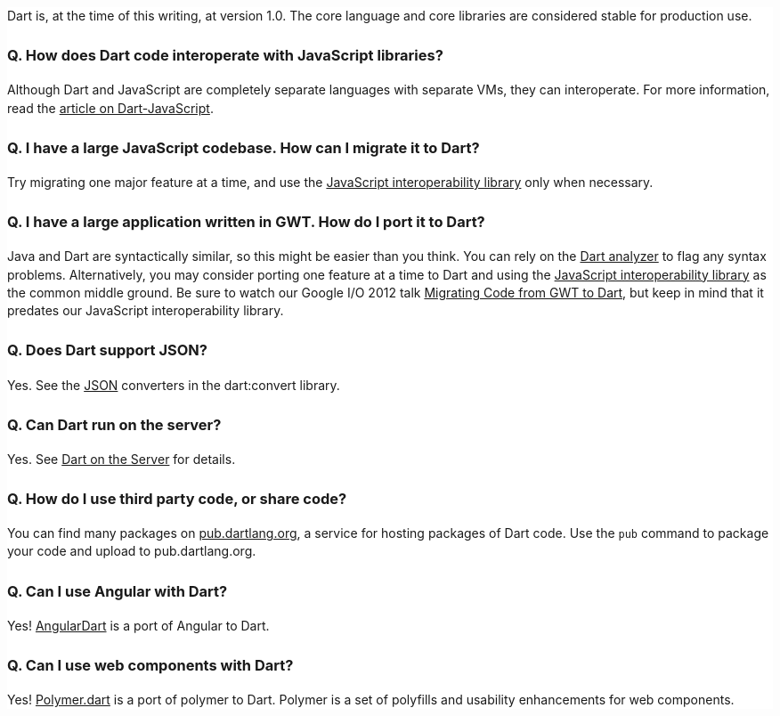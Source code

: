 Dart is, at the time of this writing, at version 1.0. The core language and
core libraries are considered stable for production use.

### Q. How does Dart code interoperate with JavaScript libraries?

Although Dart and JavaScript are completely separate languages with
separate VMs, they can interoperate. For more information, read the
[article on Dart-JavaScript][jsinterop].

### Q. I have a large JavaScript codebase.  How can I migrate it to Dart?

Try migrating one major feature at a time, and use the
[JavaScript interoperability library][jsinterop]
only when necessary.

### Q. I have a large application written in GWT. How do I port it to Dart?

Java and Dart are syntactically similar, so this might be easier than you think.
You can rely on the [Dart analyzer][dartanalyzer]
to flag any syntax problems. Alternatively, you may
consider porting one feature at a time to Dart and using the
[JavaScript interoperability library][jsinterop] as the common middle
ground. Be sure to watch our Google I/O 2012 talk <a
href="http://www.youtube.com/watch?v=EvACKPBo_R8">Migrating Code from GWT to
Dart</a>, but keep in mind that it predates our JavaScript interoperability
library.

### Q. Does Dart support JSON?

Yes.  See the [JSON] converters in the dart:convert library.

### Q. Can Dart run on the server?

Yes. See [Dart on the Server] for details.

### Q. How do I use third party code, or share code?

You can find many packages on [pub.dartlang.org][pub], a service for hosting
packages of Dart code. Use the `pub` command to package your code and upload
to pub.dartlang.org.

### Q. Can I use Angular with Dart?

Yes! [AngularDart][] is a port of Angular to Dart.

### Q. Can I use web components with Dart?

Yes! [Polymer.dart] is a port of polymer to Dart. Polymer is a set of
polyfills and usability enhancements for web components.


[dartisnotjava]: http://programming.oreilly.com/2013/05/dart-is-not-the-language-you-think-it-is.html
[fixallthethings]: http://hyperboleandahalf.blogspot.com/2010/06/this-is-why-ill-never-be-adult.html
[improvethedom]: /articles/improving-the-dom/
[pnacl]: https://developers.google.com/native-client/overview#distributing-an-application
[whynotbytecode]: /articles/why-not-bytecode/
[typescript]: http://news.dartlang.org/2012/10/the-dart-team-welcomes-typescript.html
[issues]: http://dartbug.com/
[jsinterop]: /articles/js-dart-interop/
[sourcemaps]: http://www.html5rocks.com/en/tutorials/developertools/sourcemaps/
[io]: /articles/io/
[pub]: https://pub.dartlang.org
[AngularDart]: https://angulardart.org
[Polymer.dart]: /polymer/
[ppwsize]: http://work.j832.com/2012/11/excited-to-see-dart2js-minified-output.html
[perf]: /performance/
[chrome.dart]: https://github.com/dart-gde/chrome.dart
[announcement]: http://blog.chromium.org/2013/11/dart-10-stable-sdk-for-structured-web.html
[lang]: /docs/dart-up-and-running/ch02.html
[libs]: /docs/dart-up-and-running/ch03.html
[Oilpan]: https://docs.google.com/a/google.com/document/d/1y7_0ni0E_kxvrah-QtnreMlzCDKN3QP4BN1Aw7eSLfY
[Dartium]: /tools/dartium/
[JSON]: http://api.dartlang.org/docs/channels/stable/latest/dart_convert.html#JSON
[tc52]: http://news.dartlang.org/2013/12/ecma-forms-tc52-for-dart-standardization.html
[Dart on the Server]: /server/
[Dart Tools]: /tools/
[Dart and Google Cloud Platform]: /server/google-cloud-platform/
[Who Uses Dart]: /community/who-uses-dart.html
[spec]: http://www.ecma-international.org/publications/standards/Ecma-408.htm
[DEP]: https://github.com/dart-lang/dart_enhancement_proposals
[dartanalyzer]: https://github.com/dart-lang/analyzer_cli#dartanalyzer
[DartPad]: {{site.custom.dartpad.direct-link}}